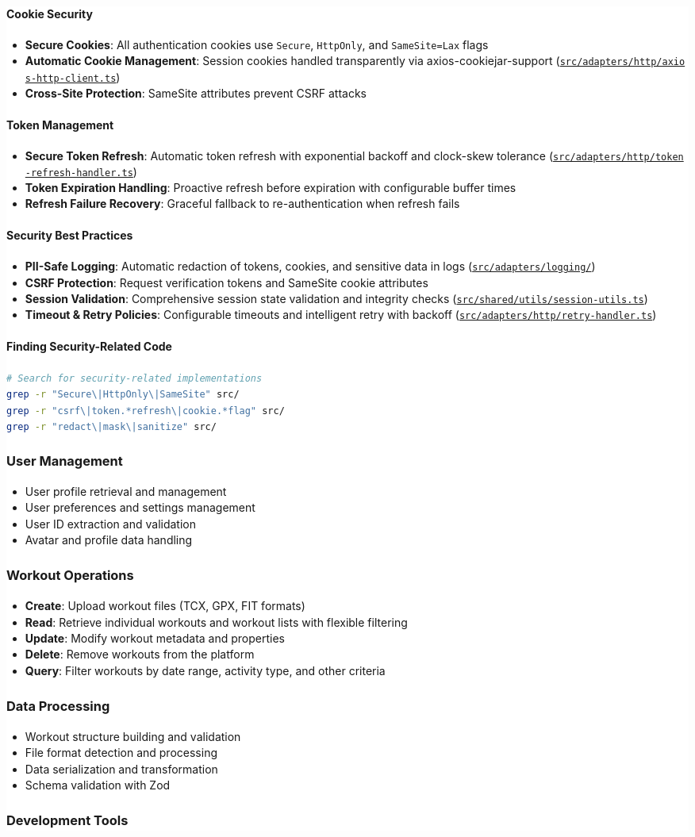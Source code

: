 #### Cookie Security
- **Secure Cookies**: All authentication cookies use `Secure`, `HttpOnly`, and `SameSite=Lax` flags
- **Automatic Cookie Management**: Session cookies handled transparently via axios-cookiejar-support ([`src/adapters/http/axios-http-client.ts`](./src/adapters/http/axios-http-client.ts))
- **Cross-Site Protection**: SameSite attributes prevent CSRF attacks

#### Token Management
- **Secure Token Refresh**: Automatic token refresh with exponential backoff and clock-skew tolerance ([`src/adapters/http/token-refresh-handler.ts`](./src/adapters/http/token-refresh-handler.ts))
- **Token Expiration Handling**: Proactive refresh before expiration with configurable buffer times
- **Refresh Failure Recovery**: Graceful fallback to re-authentication when refresh fails

#### Security Best Practices
- **PII-Safe Logging**: Automatic redaction of tokens, cookies, and sensitive data in logs ([`src/adapters/logging/`](./src/adapters/logging/))
- **CSRF Protection**: Request verification tokens and SameSite cookie attributes
- **Session Validation**: Comprehensive session state validation and integrity checks ([`src/shared/utils/session-utils.ts`](./src/shared/utils/session-utils.ts))
- **Timeout & Retry Policies**: Configurable timeouts and intelligent retry with backoff ([`src/adapters/http/retry-handler.ts`](./src/adapters/http/retry-handler.ts))

#### Finding Security-Related Code
```bash
# Search for security-related implementations
grep -r "Secure\|HttpOnly\|SameSite" src/
grep -r "csrf\|token.*refresh\|cookie.*flag" src/
grep -r "redact\|mask\|sanitize" src/
```

### User Management

- User profile retrieval and management
- User preferences and settings management
- User ID extraction and validation
- Avatar and profile data handling

### Workout Operations

- **Create**: Upload workout files (TCX, GPX, FIT formats)
- **Read**: Retrieve individual workouts and workout lists with flexible filtering
- **Update**: Modify workout metadata and properties
- **Delete**: Remove workouts from the platform
- **Query**: Filter workouts by date range, activity type, and other criteria

### Data Processing

- Workout structure building and validation
- File format detection and processing
- Data serialization and transformation
- Schema validation with Zod

### Development Tools
